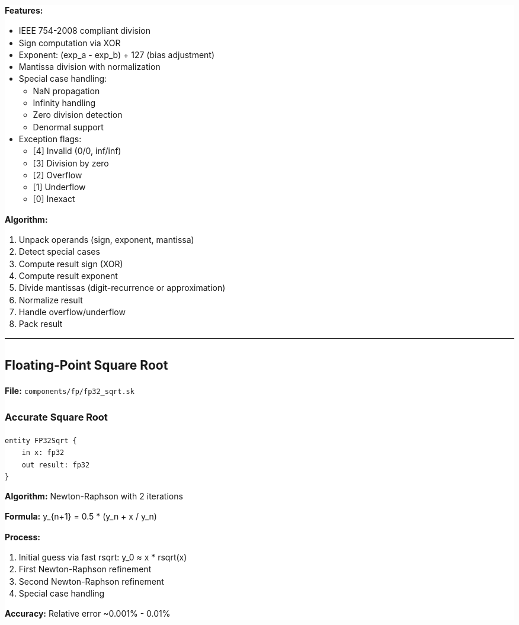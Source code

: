 **Features:**
- IEEE 754-2008 compliant division
- Sign computation via XOR
- Exponent: (exp_a - exp_b) + 127 (bias adjustment)
- Mantissa division with normalization
- Special case handling:
  - NaN propagation
  - Infinity handling
  - Zero division detection
  - Denormal support
- Exception flags:
  - [4] Invalid (0/0, inf/inf)
  - [3] Division by zero
  - [2] Overflow
  - [1] Underflow
  - [0] Inexact

**Algorithm:**
1. Unpack operands (sign, exponent, mantissa)
2. Detect special cases
3. Compute result sign (XOR)
4. Compute result exponent
5. Divide mantissas (digit-recurrence or approximation)
6. Normalize result
7. Handle overflow/underflow
8. Pack result

---

## Floating-Point Square Root

**File:** `components/fp/fp32_sqrt.sk`

### Accurate Square Root

```skalp
entity FP32Sqrt {
    in x: fp32
    out result: fp32
}
```

**Algorithm:** Newton-Raphson with 2 iterations

**Formula:** y_{n+1} = 0.5 * (y_n + x / y_n)

**Process:**
1. Initial guess via fast rsqrt: y_0 ≈ x * rsqrt(x)
2. First Newton-Raphson refinement
3. Second Newton-Raphson refinement
4. Special case handling

**Accuracy:** Relative error ~0.001% - 0.01%
